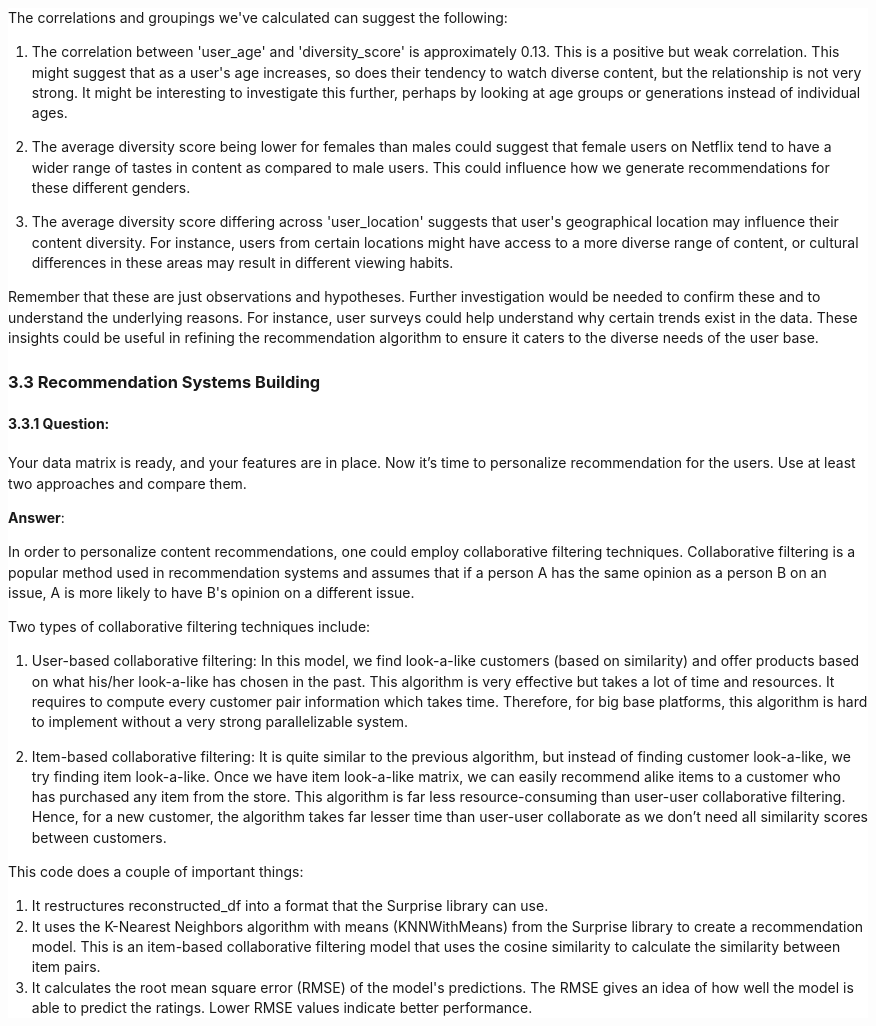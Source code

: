 The correlations and groupings we've calculated can suggest the following:

1. The correlation between 'user_age' and 'diversity_score' is approximately 0.13. This is a positive but weak correlation. This might suggest that as a user's age increases, so does their tendency to watch diverse content, but the relationship is not very strong. It might be interesting to investigate this further, perhaps by looking at age groups or generations instead of individual ages.

2. The average diversity score being lower for females than males could suggest that female users on Netflix tend to have a wider range of tastes in content as compared to male users. This could influence how we generate recommendations for these different genders.

3. The average diversity score differing across 'user_location' suggests that user's geographical location may influence their content diversity. For instance, users from certain locations might have access to a more diverse range of content, or cultural differences in these areas may result in different viewing habits.

Remember that these are just observations and hypotheses. Further investigation would be needed to confirm these and to understand the underlying reasons. For instance, user surveys could help understand why certain trends exist in the data. These insights could be useful in refining the recommendation algorithm to ensure it caters to the diverse needs of the user base.



### 3.3 Recommendation Systems Building



#### 3.3.1 **Question**:
Your data matrix is ready, and your features are in place. Now it’s time to personalize recommendation for the users. Use at least two approaches and compare them.

**Answer**:

In order to personalize content recommendations, one could employ collaborative filtering techniques. Collaborative filtering is a popular method used in recommendation systems and assumes that if a person A has the same opinion as a person B on an issue, A is more likely to have B's opinion on a different issue.

Two types of collaborative filtering techniques include:

1. User-based collaborative filtering: In this model, we find look-a-like customers (based on similarity) and offer products based on what his/her look-a-like has chosen in the past. This algorithm is very effective but takes a lot of time and resources. It requires to compute every customer pair information which takes time. Therefore, for big base platforms, this algorithm is hard to implement without a very strong parallelizable system.

2. Item-based collaborative filtering: It is quite similar to the previous algorithm, but instead of finding customer look-a-like, we try finding item look-a-like. Once we have item look-a-like matrix, we can easily recommend alike items to a customer who has purchased any item from the store. This algorithm is far less resource-consuming than user-user collaborative filtering. Hence, for a new customer, the algorithm takes far lesser time than user-user collaborate as we don’t need all similarity scores between customers.


This code does a couple of important things:

1. It restructures reconstructed_df into a format that the Surprise library can use.
2. It uses the K-Nearest Neighbors algorithm with means (KNNWithMeans) from the Surprise library to create a recommendation model. This is an item-based collaborative filtering model that uses the cosine similarity to calculate the similarity between item pairs.
3. It calculates the root mean square error (RMSE) of the model's predictions. The RMSE gives an idea of how well the model is able to predict the ratings. Lower RMSE values indicate better performance.
